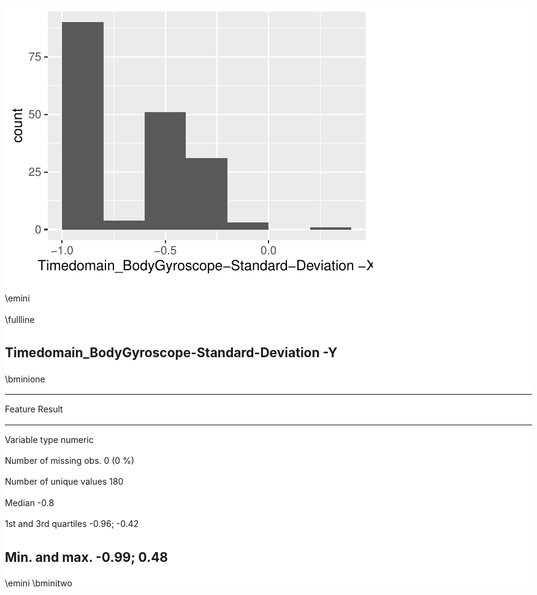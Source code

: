 ![](codebook_tidydatasub_files/figure-latex/Var-24-Timedomain-BodyGyroscope-Standard-Deviation--X-1.pdf) 

\emini




\fullline

## Timedomain\_BodyGyroscope-Standard-Deviation -Y

\bminione

----------------------------------------
Feature                           Result
------------------------- --------------
Variable type                    numeric

Number of missing obs.           0 (0 %)

Number of unique values              180

Median                              -0.8

1st and 3rd quartiles       -0.96; -0.42

Min. and max.                -0.99; 0.48
----------------------------------------


\emini
\bminitwo